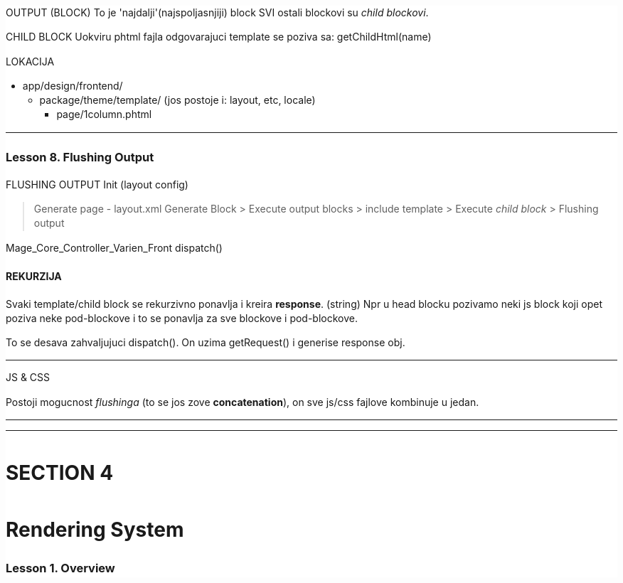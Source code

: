 
OUTPUT (BLOCK)
To je 'najdalji'(najspoljasnjiji) block SVI ostali blockovi su _child blockovi_.

CHILD BLOCK
Uokviru phtml fajla odgovarajuci template se poziva sa:
getChildHtml(name)


LOKACIJA
* app/design/frontend/
  * package/theme/template/ (jos postoje i: layout, etc, locale)
    * page/1column.phtml


---

### Lesson 8. Flushing Output

FLUSHING OUTPUT
Init (layout config)
> Generate page - layout.xml
  > Generate Block
    > Execute output blocks
      > include template
        > Execute _child block_
          > Flushing output


Mage_Core_Controller_Varien_Front
dispatch()

#### REKURZIJA
Svaki template/child block se rekurzivno ponavlja i kreira **response**.
(string)  Npr u head blocku pozivamo neki js block koji opet poziva neke
pod-blockove i to se ponavlja za sve blockove i pod-blockove.

To se desava zahvaljujuci dispatch().
On uzima getRequest() i generise response obj.

---

JS & CSS

Postoji mogucnost _flushinga_ (to se jos zove **concatenation**),
on sve js/css fajlove kombinuje u jedan.

---
---

# SECTION 4
# Rendering System

### Lesson 1. Overview
